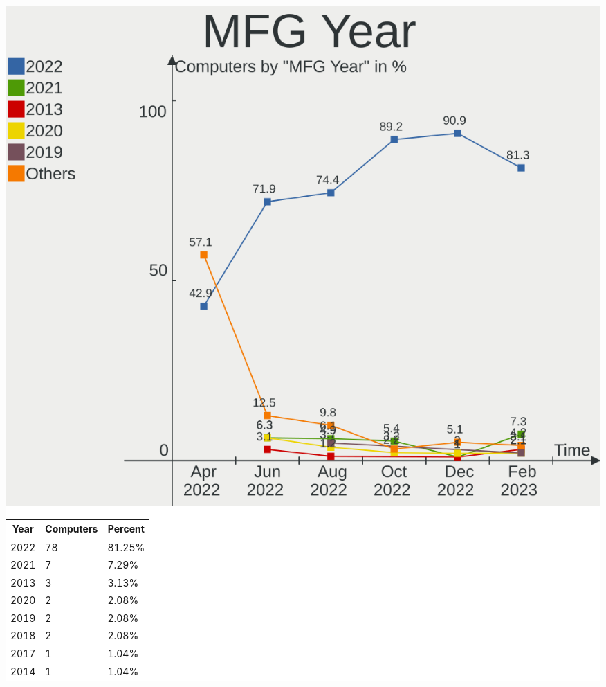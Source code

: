 ![MFG Year](./images/line_chart/node_year.svg)

| Year | Computers | Percent |
|------|-----------|---------|
| 2022 | 78        | 81.25%  |
| 2021 | 7         | 7.29%   |
| 2013 | 3         | 3.13%   |
| 2020 | 2         | 2.08%   |
| 2019 | 2         | 2.08%   |
| 2018 | 2         | 2.08%   |
| 2017 | 1         | 1.04%   |
| 2014 | 1         | 1.04%   |
